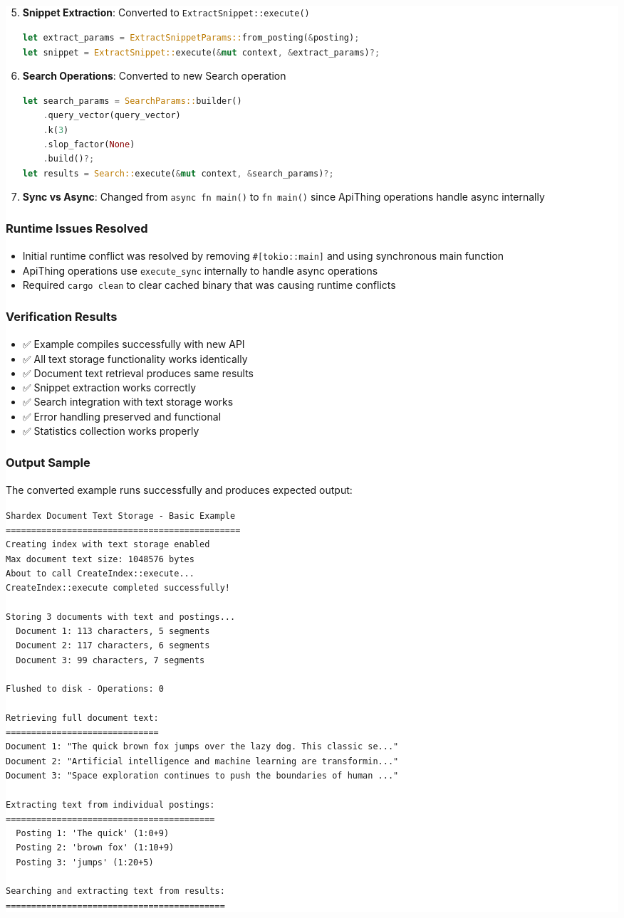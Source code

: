 5. **Snippet Extraction**: Converted to `ExtractSnippet::execute()`
   ```rust
   let extract_params = ExtractSnippetParams::from_posting(&posting);
   let snippet = ExtractSnippet::execute(&mut context, &extract_params)?;
   ```

6. **Search Operations**: Converted to new Search operation
   ```rust
   let search_params = SearchParams::builder()
       .query_vector(query_vector)
       .k(3)
       .slop_factor(None)
       .build()?;
   let results = Search::execute(&mut context, &search_params)?;
   ```

7. **Sync vs Async**: Changed from `async fn main()` to `fn main()` since ApiThing operations handle async internally

### Runtime Issues Resolved
- Initial runtime conflict was resolved by removing `#[tokio::main]` and using synchronous main function
- ApiThing operations use `execute_sync` internally to handle async operations
- Required `cargo clean` to clear cached binary that was causing runtime conflicts

### Verification Results
- ✅ Example compiles successfully with new API
- ✅ All text storage functionality works identically 
- ✅ Document text retrieval produces same results
- ✅ Snippet extraction works correctly
- ✅ Search integration with text storage works
- ✅ Error handling preserved and functional
- ✅ Statistics collection works properly

### Output Sample
The converted example runs successfully and produces expected output:
```
Shardex Document Text Storage - Basic Example
==============================================
Creating index with text storage enabled
Max document text size: 1048576 bytes
About to call CreateIndex::execute...
CreateIndex::execute completed successfully!

Storing 3 documents with text and postings...
  Document 1: 113 characters, 5 segments
  Document 2: 117 characters, 6 segments  
  Document 3: 99 characters, 7 segments

Flushed to disk - Operations: 0

Retrieving full document text:
==============================
Document 1: "The quick brown fox jumps over the lazy dog. This classic se..."
Document 2: "Artificial intelligence and machine learning are transformin..."
Document 3: "Space exploration continues to push the boundaries of human ..."

Extracting text from individual postings:
=========================================
  Posting 1: 'The quick' (1:0+9)
  Posting 2: 'brown fox' (1:10+9)
  Posting 3: 'jumps' (1:20+5)

Searching and extracting text from results:
===========================================
```